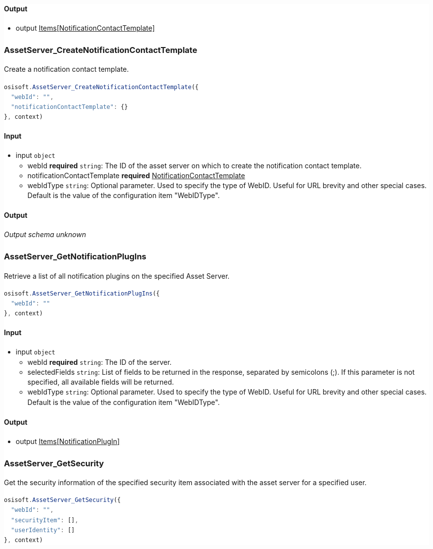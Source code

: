 #### Output
* output [Items[NotificationContactTemplate]](#items[notificationcontacttemplate])

### AssetServer_CreateNotificationContactTemplate
Create a notification contact template.


```js
osisoft.AssetServer_CreateNotificationContactTemplate({
  "webId": "",
  "notificationContactTemplate": {}
}, context)
```

#### Input
* input `object`
  * webId **required** `string`: The ID of the asset server on which to create the notification contact template.
  * notificationContactTemplate **required** [NotificationContactTemplate](#notificationcontacttemplate)
  * webIdType `string`: Optional parameter. Used to specify the type of WebID. Useful for URL brevity and other special cases. Default is the value of the configuration item "WebIDType".

#### Output
*Output schema unknown*

### AssetServer_GetNotificationPlugIns
Retrieve a list of all notification plugins on the specified Asset Server.


```js
osisoft.AssetServer_GetNotificationPlugIns({
  "webId": ""
}, context)
```

#### Input
* input `object`
  * webId **required** `string`: The ID of the server.
  * selectedFields `string`: List of fields to be returned in the response, separated by semicolons (;). If this parameter is not specified, all available fields will be returned.
  * webIdType `string`: Optional parameter. Used to specify the type of WebID. Useful for URL brevity and other special cases. Default is the value of the configuration item "WebIDType".

#### Output
* output [Items[NotificationPlugIn]](#items[notificationplugin])

### AssetServer_GetSecurity
Get the security information of the specified security item associated with the asset server for a specified user.


```js
osisoft.AssetServer_GetSecurity({
  "webId": "",
  "securityItem": [],
  "userIdentity": []
}, context)
```
